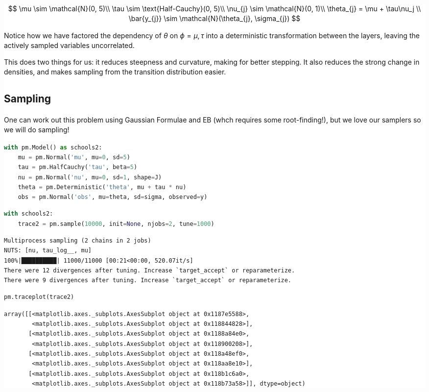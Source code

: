 $$
\mu \sim \mathcal{N}(0, 5)\\
\tau \sim \text{Half-Cauchy}(0, 5)\\
\nu_{j} \sim \mathcal{N}(0, 1)\\
\theta_{j} = \mu + \tau\nu_j \\
\bar{y_{j}} \sim \mathcal{N}(\theta_{j}, \sigma_{j})
$$

Notice how we have factored the dependency of $\theta$ on $\phi = \mu, \tau$ into a deterministic
transformation between the layers, leaving the
actively sampled variables uncorrelated.

This does two things for us: it reduces steepness and curvature, making for better stepping. It also reduces the strong change in densities, and makes sampling from the transition distribution easier.

## Sampling

One can work out this problem using Gaussian Formulae and EB (whch requires some root-finding!), but we love our samplers so we will do sampling!



```python
with pm.Model() as schools2:
    mu = pm.Normal('mu', mu=0, sd=5)
    tau = pm.HalfCauchy('tau', beta=5)
    nu = pm.Normal('nu', mu=0, sd=1, shape=J)
    theta = pm.Deterministic('theta', mu + tau * nu)
    obs = pm.Normal('obs', mu=theta, sd=sigma, observed=y)
```




```python
with schools2:
    trace2 = pm.sample(10000, init=None, njobs=2, tune=1000)
```


    Multiprocess sampling (2 chains in 2 jobs)
    NUTS: [nu, tau_log__, mu]
    100%|██████████| 11000/11000 [00:21<00:00, 520.07it/s]
    There were 12 divergences after tuning. Increase `target_accept` or reparameterize.
    There were 9 divergences after tuning. Increase `target_accept` or reparameterize.




```python
pm.traceplot(trace2)
```





    array([[<matplotlib.axes._subplots.AxesSubplot object at 0x1187e5588>,
            <matplotlib.axes._subplots.AxesSubplot object at 0x118844828>],
           [<matplotlib.axes._subplots.AxesSubplot object at 0x1188a84e0>,
            <matplotlib.axes._subplots.AxesSubplot object at 0x118900208>],
           [<matplotlib.axes._subplots.AxesSubplot object at 0x118a48ef0>,
            <matplotlib.axes._subplots.AxesSubplot object at 0x118aa8e10>],
           [<matplotlib.axes._subplots.AxesSubplot object at 0x118b1c6a0>,
            <matplotlib.axes._subplots.AxesSubplot object at 0x118b73a58>]], dtype=object)
